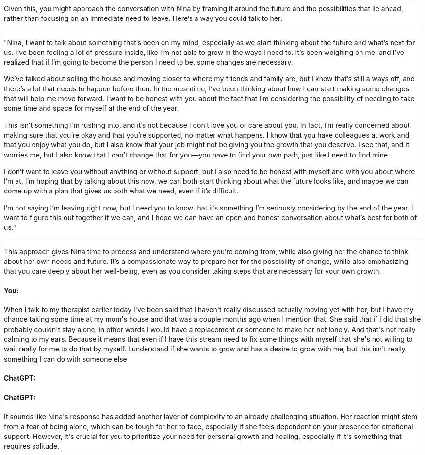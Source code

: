 Given this, you might approach the conversation with Nina by framing it around the future and the possibilities that lie ahead, rather than focusing on an immediate need to leave. Here’s a way you could talk to her:

---

"Nina, I want to talk about something that’s been on my mind, especially as we start thinking about the future and what’s next for us. I’ve been feeling a lot of pressure inside, like I’m not able to grow in the ways I need to. It’s been weighing on me, and I’ve realized that if I’m going to become the person I need to be, some changes are necessary.

We’ve talked about selling the house and moving closer to where my friends and family are, but I know that’s still a ways off, and there’s a lot that needs to happen before then. In the meantime, I’ve been thinking about how I can start making some changes that will help me move forward. I want to be honest with you about the fact that I’m considering the possibility of needing to take some time and space for myself at the end of the year.

This isn’t something I’m rushing into, and it’s not because I don’t love you or care about you. In fact, I’m really concerned about making sure that you’re okay and that you’re supported, no matter what happens. I know that you have colleagues at work and that you enjoy what you do, but I also know that your job might not be giving you the growth that you deserve. I see that, and it worries me, but I also know that I can’t change that for you—you have to find your own path, just like I need to find mine.

I don’t want to leave you without anything or without support, but I also need to be honest with myself and with you about where I’m at. I’m hoping that by talking about this now, we can both start thinking about what the future looks like, and maybe we can come up with a plan that gives us both what we need, even if it’s difficult.

I’m not saying I’m leaving right now, but I need you to know that it’s something I’m seriously considering by the end of the year. I want to figure this out together if we can, and I hope we can have an open and honest conversation about what’s best for both of us."

---

This approach gives Nina time to process and understand where you’re coming from, while also giving her the chance to think about her own needs and future. It’s a compassionate way to prepare her for the possibility of change, while also emphasizing that you care deeply about her well-being, even as you consider taking steps that are necessary for your own growth.


#### You:
When I talk to my therapist earlier today I've been said that I haven't really discussed actually moving yet with her, but I have my chance taking some time at my mom's house and that was a couple months ago when I mention that. She said that if I did that she probably couldn't stay alone, in other words I would have a replacement or someone to make her not lonely. And that's not really calming to my ears. Because it means that even if I have this stream need to fix some things with myself that she's not willing to wait really for me to do that by myself. I understand if she wants to grow and has a desire to grow with me, but this isn't really something I can do with someone else

#### ChatGPT:


#### ChatGPT:
It sounds like Nina's response has added another layer of complexity to an already challenging situation. Her reaction might stem from a fear of being alone, which can be tough for her to face, especially if she feels dependent on your presence for emotional support. However, it's crucial for you to prioritize your need for personal growth and healing, especially if it's something that requires solitude.
